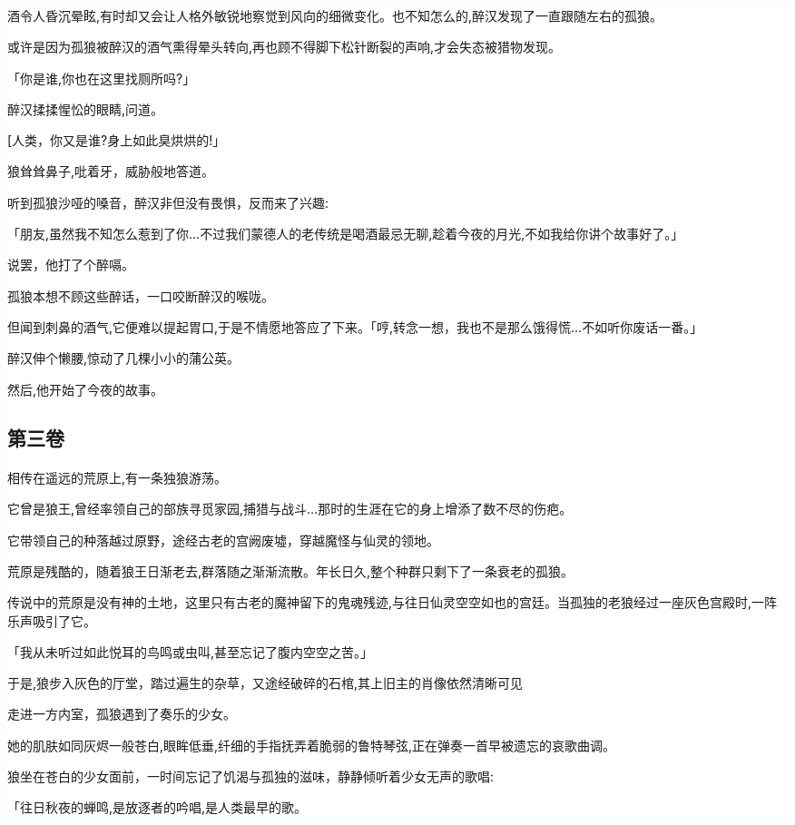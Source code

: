 酒令人昏沉晕眩,有时却又会让人格外敏锐地察觉到风向的细微变化。也不知怎么的,醉汉发现了一直跟随左右的孤狼。

或许是因为孤狼被醉汉的酒气熏得晕头转向,再也顾不得脚下松针断裂的声响,才会失态被猎物发现。



「你是谁,你也在这里找厕所吗?」

醉汉揉揉惺忪的眼睛,问道。

[人类，你又是谁?身上如此臭烘烘的!」

狼耸耸鼻子,吡着牙，威胁般地答道。



听到孤狼沙哑的嗓音，醉汉非但没有畏惧，反而来了兴趣:

「朋友,虽然我不知怎么惹到了你…不过我们蒙德人的老传统是喝酒最忌无聊,趁着今夜的月光,不如我给你讲个故事好了。」

说罢，他打了个醉嗝。



孤狼本想不顾这些醉话，一口咬断醉汉的喉咙。

但闻到刺鼻的酒气,它便难以提起胃口,于是不情愿地答应了下来。「哼,转念一想，我也不是那么饿得慌…不如听你废话一番。」



醉汉伸个懒腰,惊动了几棵小小的蒲公英。

然后,他开始了今夜的故事。

## 第三卷

相传在遥远的荒原上,有一条独狼游荡。



它曾是狼王,曾经率领自己的部族寻觅家园,捕猎与战斗…那时的生涯在它的身上增添了数不尽的伤疤。



它带领自己的种落越过原野，途经古老的宫阙废墟，穿越魔怪与仙灵的领地。

荒原是残酷的，随着狼王日渐老去,群落随之渐渐流散。年长日久,整个种群只剩下了一条衰老的孤狼。



传说中的荒原是没有神的土地，这里只有古老的魔神留下的鬼魂残迹,与往日仙灵空空如也的宫廷。当孤独的老狼经过一座灰色宫殿时,一阵乐声吸引了它。



「我从未听过如此悦耳的鸟鸣或虫叫,甚至忘记了腹内空空之苦。」

于是,狼步入灰色的厅堂，踏过遍生的杂草，又途经破碎的石棺,其上旧主的肖像依然清晰可见



走进一方内室，孤狼遇到了奏乐的少女。

她的肌肤如同灰烬一般苍白,眼眸低垂,纤细的手指抚弄着脆弱的鲁特琴弦,正在弹奏一首早被遗忘的哀歌曲调。



狼坐在苍白的少女面前，一时间忘记了饥渴与孤独的滋味，静静倾听着少女无声的歌唱:



「往日秋夜的蝉鸣,是放逐者的吟唱,是人类最早的歌。
